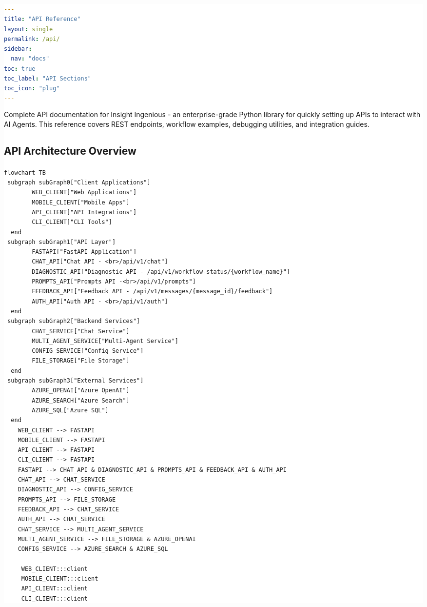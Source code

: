 ```yaml
---
title: "API Reference"
layout: single
permalink: /api/
sidebar:
  nav: "docs"
toc: true
toc_label: "API Sections"
toc_icon: "plug"
---
```


Complete API documentation for Insight Ingenious - an enterprise-grade Python library for quickly setting up APIs to interact with AI Agents. This reference covers REST endpoints, workflow examples, debugging utilities, and integration guides.

## API Architecture Overview

```mermaid
flowchart TB
 subgraph subGraph0["Client Applications"]
        WEB_CLIENT["Web Applications"]
        MOBILE_CLIENT["Mobile Apps"]
        API_CLIENT["API Integrations"]
        CLI_CLIENT["CLI Tools"]
  end
 subgraph subGraph1["API Layer"]
        FASTAPI["FastAPI Application"]
        CHAT_API["Chat API - <br>/api/v1/chat"]
        DIAGNOSTIC_API["Diagnostic API - /api/v1/workflow-status/{workflow_name}"]
        PROMPTS_API["Prompts API -<br>/api/v1/prompts"]
        FEEDBACK_API["Feedback API - /api/v1/messages/{message_id}/feedback"]
        AUTH_API["Auth API - <br>/api/v1/auth"]
  end
 subgraph subGraph2["Backend Services"]
        CHAT_SERVICE["Chat Service"]
        MULTI_AGENT_SERVICE["Multi-Agent Service"]
        CONFIG_SERVICE["Config Service"]
        FILE_STORAGE["File Storage"]
  end
 subgraph subGraph3["External Services"]
        AZURE_OPENAI["Azure OpenAI"]
        AZURE_SEARCH["Azure Search"]
        AZURE_SQL["Azure SQL"]
  end
    WEB_CLIENT --> FASTAPI
    MOBILE_CLIENT --> FASTAPI
    API_CLIENT --> FASTAPI
    CLI_CLIENT --> FASTAPI
    FASTAPI --> CHAT_API & DIAGNOSTIC_API & PROMPTS_API & FEEDBACK_API & AUTH_API
    CHAT_API --> CHAT_SERVICE
    DIAGNOSTIC_API --> CONFIG_SERVICE
    PROMPTS_API --> FILE_STORAGE
    FEEDBACK_API --> CHAT_SERVICE
    AUTH_API --> CHAT_SERVICE
    CHAT_SERVICE --> MULTI_AGENT_SERVICE
    MULTI_AGENT_SERVICE --> FILE_STORAGE & AZURE_OPENAI
    CONFIG_SERVICE --> AZURE_SEARCH & AZURE_SQL

     WEB_CLIENT:::client
     MOBILE_CLIENT:::client
     API_CLIENT:::client
     CLI_CLIENT:::client
```